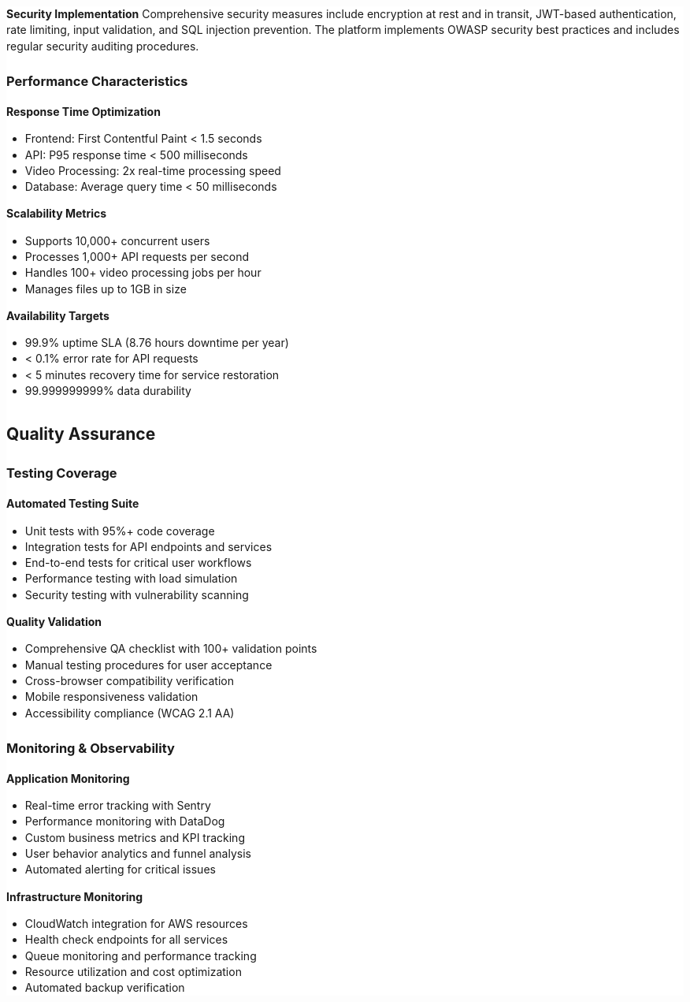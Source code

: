 **Security Implementation**
Comprehensive security measures include encryption at rest and in transit, JWT-based authentication, rate limiting, input validation, and SQL injection prevention. The platform implements OWASP security best practices and includes regular security auditing procedures.

### Performance Characteristics

**Response Time Optimization**
- Frontend: First Contentful Paint < 1.5 seconds
- API: P95 response time < 500 milliseconds
- Video Processing: 2x real-time processing speed
- Database: Average query time < 50 milliseconds

**Scalability Metrics**
- Supports 10,000+ concurrent users
- Processes 1,000+ API requests per second
- Handles 100+ video processing jobs per hour
- Manages files up to 1GB in size

**Availability Targets**
- 99.9% uptime SLA (8.76 hours downtime per year)
- < 0.1% error rate for API requests
- < 5 minutes recovery time for service restoration
- 99.999999999% data durability

## Quality Assurance

### Testing Coverage

**Automated Testing Suite**
- Unit tests with 95%+ code coverage
- Integration tests for API endpoints and services
- End-to-end tests for critical user workflows
- Performance testing with load simulation
- Security testing with vulnerability scanning

**Quality Validation**
- Comprehensive QA checklist with 100+ validation points
- Manual testing procedures for user acceptance
- Cross-browser compatibility verification
- Mobile responsiveness validation
- Accessibility compliance (WCAG 2.1 AA)

### Monitoring & Observability

**Application Monitoring**
- Real-time error tracking with Sentry
- Performance monitoring with DataDog
- Custom business metrics and KPI tracking
- User behavior analytics and funnel analysis
- Automated alerting for critical issues

**Infrastructure Monitoring**
- CloudWatch integration for AWS resources
- Health check endpoints for all services
- Queue monitoring and performance tracking
- Resource utilization and cost optimization
- Automated backup verification
